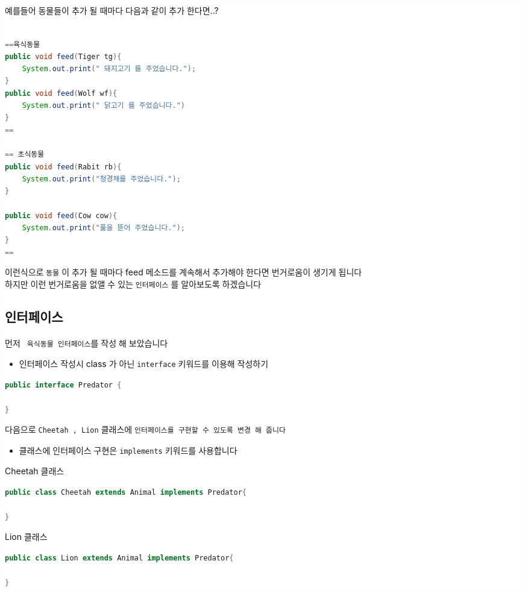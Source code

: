 예를들어 동물들이 추가 될 때마다 다음과 같이 추가 한다면..?<br>

```java

==육식동물
public void feed(Tiger tg){
    System.out.print(" 돼지고기 를 주었습니다.");
}
public void feed(Wolf wf){
    System.out.print(" 닭고기 를 주었습니다.")
}
==

== 초식동물
public void feed(Rabit rb){
    System.out.print("청경채를 주었습니다.");
}

public void feed(Cow cow){
    System.out.print("풀을 뜯어 주었습니다.");
}
==
```

이런식으로 ```동물``` 이 추가 될 때마다 feed 메소드를 계속해서 추가해야 한다면 번거로움이 생기게 됩니다<br>
하지만 이런 번거로움을 없앨 수 있는 ``` 인터페이스 ``` 를 알아보도록 하겠습니다<br>

## 인터페이스

먼저 ``` 육식동물 인터페이스```를 작성 해 보았습니다<br>

* 인터페이스 작성시 class 가 아닌 ```interface``` 키워드를 이용해 작성하기<br>

```java
public interface Predator {

}
```

다음으로 ```Cheetah , Lion``` 클래스에 ``` 인터페이스를 구현할 수 있도록 변경 해 줍니다 ```<br>

* 클래스에 인터페이스 구현은 ``` implements ``` 키워드를 사용합니다<br>

Cheetah 클래스 

```java
public class Cheetah extends Animal implements Predator{

}
```

Lion 클래스

```java
public class Lion extends Animal implements Predator{

}
```

